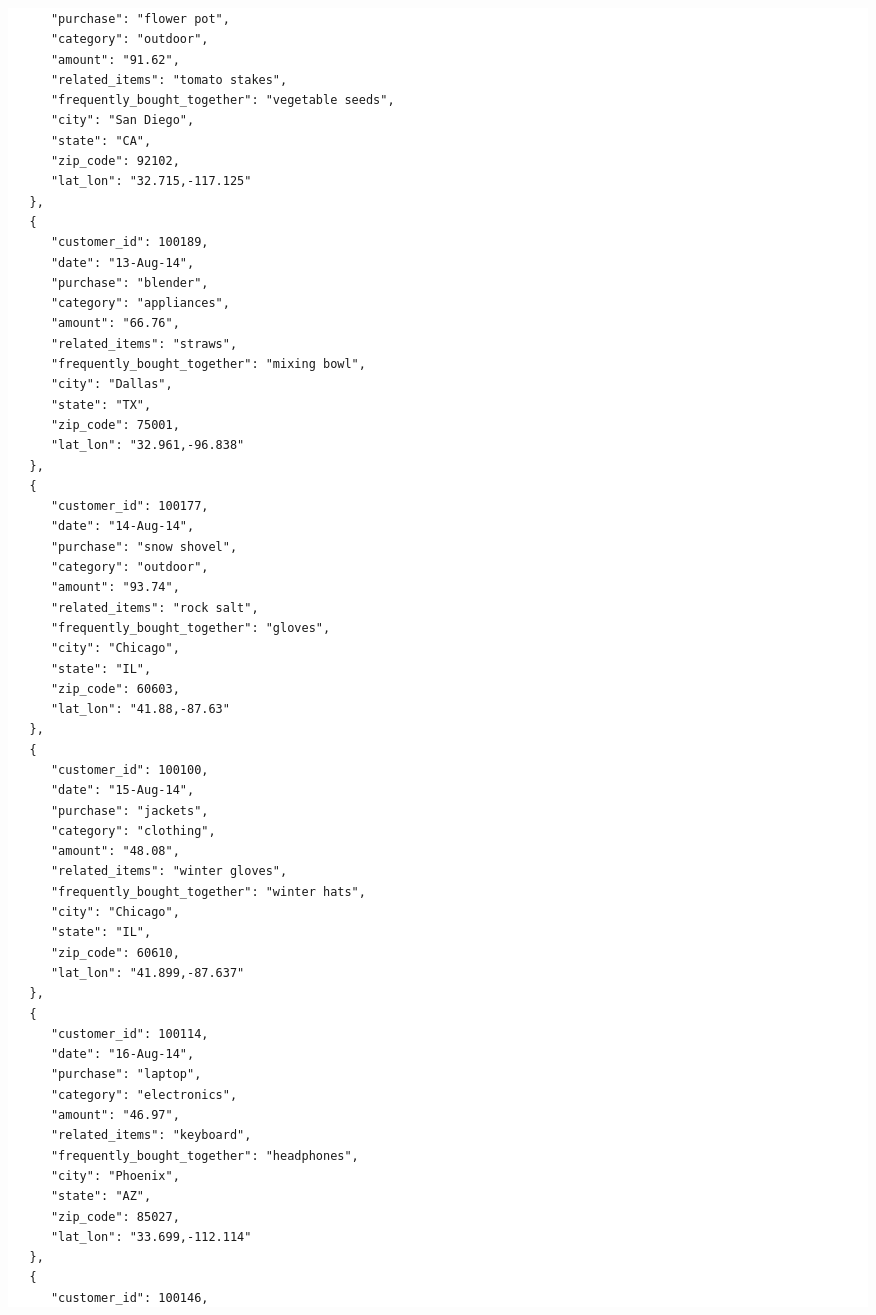           "purchase": "flower pot",
          "category": "outdoor",
          "amount": "91.62",
          "related_items": "tomato stakes",
          "frequently_bought_together": "vegetable seeds",
          "city": "San Diego",
          "state": "CA",
          "zip_code": 92102,
          "lat_lon": "32.715,-117.125"
       },
       {
          "customer_id": 100189,
          "date": "13-Aug-14",
          "purchase": "blender",
          "category": "appliances",
          "amount": "66.76",
          "related_items": "straws",
          "frequently_bought_together": "mixing bowl",
          "city": "Dallas",
          "state": "TX",
          "zip_code": 75001,
          "lat_lon": "32.961,-96.838"
       },
       {
          "customer_id": 100177,
          "date": "14-Aug-14",
          "purchase": "snow shovel",
          "category": "outdoor",
          "amount": "93.74",
          "related_items": "rock salt",
          "frequently_bought_together": "gloves",
          "city": "Chicago",
          "state": "IL",
          "zip_code": 60603,
          "lat_lon": "41.88,-87.63"
       },
       {
          "customer_id": 100100,
          "date": "15-Aug-14",
          "purchase": "jackets",
          "category": "clothing",
          "amount": "48.08",
          "related_items": "winter gloves",
          "frequently_bought_together": "winter hats",
          "city": "Chicago",
          "state": "IL",
          "zip_code": 60610,
          "lat_lon": "41.899,-87.637"
       },
       {
          "customer_id": 100114,
          "date": "16-Aug-14",
          "purchase": "laptop",
          "category": "electronics",
          "amount": "46.97",
          "related_items": "keyboard",
          "frequently_bought_together": "headphones",
          "city": "Phoenix",
          "state": "AZ",
          "zip_code": 85027,
          "lat_lon": "33.699,-112.114"
       },
       {
          "customer_id": 100146,